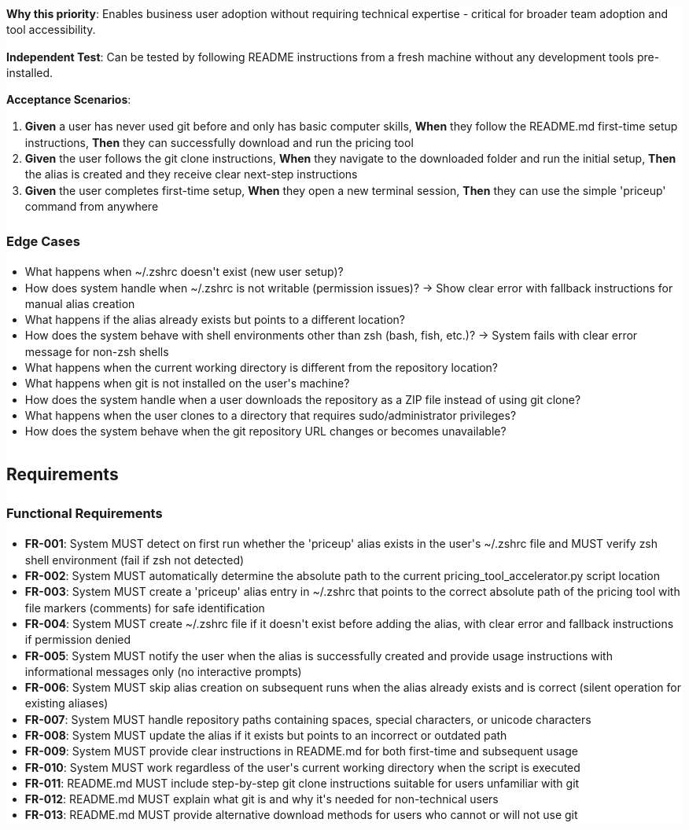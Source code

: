 **Why this priority**: Enables business user adoption without requiring technical expertise - critical for broader team adoption and tool accessibility.

**Independent Test**: Can be tested by following README instructions from a fresh machine without any development tools pre-installed.

**Acceptance Scenarios**:

1. **Given** a user has never used git before and only has basic computer skills, **When** they follow the README.md first-time setup instructions, **Then** they can successfully download and run the pricing tool
2. **Given** the user follows the git clone instructions, **When** they navigate to the downloaded folder and run the initial setup, **Then** the alias is created and they receive clear next-step instructions
3. **Given** the user completes first-time setup, **When** they open a new terminal session, **Then** they can use the simple 'priceup' command from anywhere

### Edge Cases

- What happens when ~/.zshrc doesn't exist (new user setup)?
- How does system handle when ~/.zshrc is not writable (permission issues)? → Show clear error with fallback instructions for manual alias creation
- What happens if the alias already exists but points to a different location?
- How does the system behave with shell environments other than zsh (bash, fish, etc.)? → System fails with clear error message for non-zsh shells
- What happens when the current working directory is different from the repository location?
- What happens when git is not installed on the user's machine?
- How does the system handle when a user downloads the repository as a ZIP file instead of using git clone?
- What happens when the user clones to a directory that requires sudo/administrator privileges?
- How does the system behave when the git repository URL changes or becomes unavailable?

## Requirements

### Functional Requirements

- **FR-001**: System MUST detect on first run whether the 'priceup' alias exists in the user's ~/.zshrc file and MUST verify zsh shell environment (fail if zsh not detected)
- **FR-002**: System MUST automatically determine the absolute path to the current pricing_tool_accelerator.py script location
- **FR-003**: System MUST create a 'priceup' alias entry in ~/.zshrc that points to the correct absolute path of the pricing tool with file markers (comments) for safe identification
- **FR-004**: System MUST create ~/.zshrc file if it doesn't exist before adding the alias, with clear error and fallback instructions if permission denied
- **FR-005**: System MUST notify the user when the alias is successfully created and provide usage instructions with informational messages only (no interactive prompts)
- **FR-006**: System MUST skip alias creation on subsequent runs when the alias already exists and is correct (silent operation for existing aliases)
- **FR-007**: System MUST handle repository paths containing spaces, special characters, or unicode characters
- **FR-008**: System MUST update the alias if it exists but points to an incorrect or outdated path
- **FR-009**: System MUST provide clear instructions in README.md for both first-time and subsequent usage
- **FR-010**: System MUST work regardless of the user's current working directory when the script is executed
- **FR-011**: README.md MUST include step-by-step git clone instructions suitable for users unfamiliar with git
- **FR-012**: README.md MUST explain what git is and why it's needed for non-technical users
- **FR-013**: README.md MUST provide alternative download methods for users who cannot or will not use git
